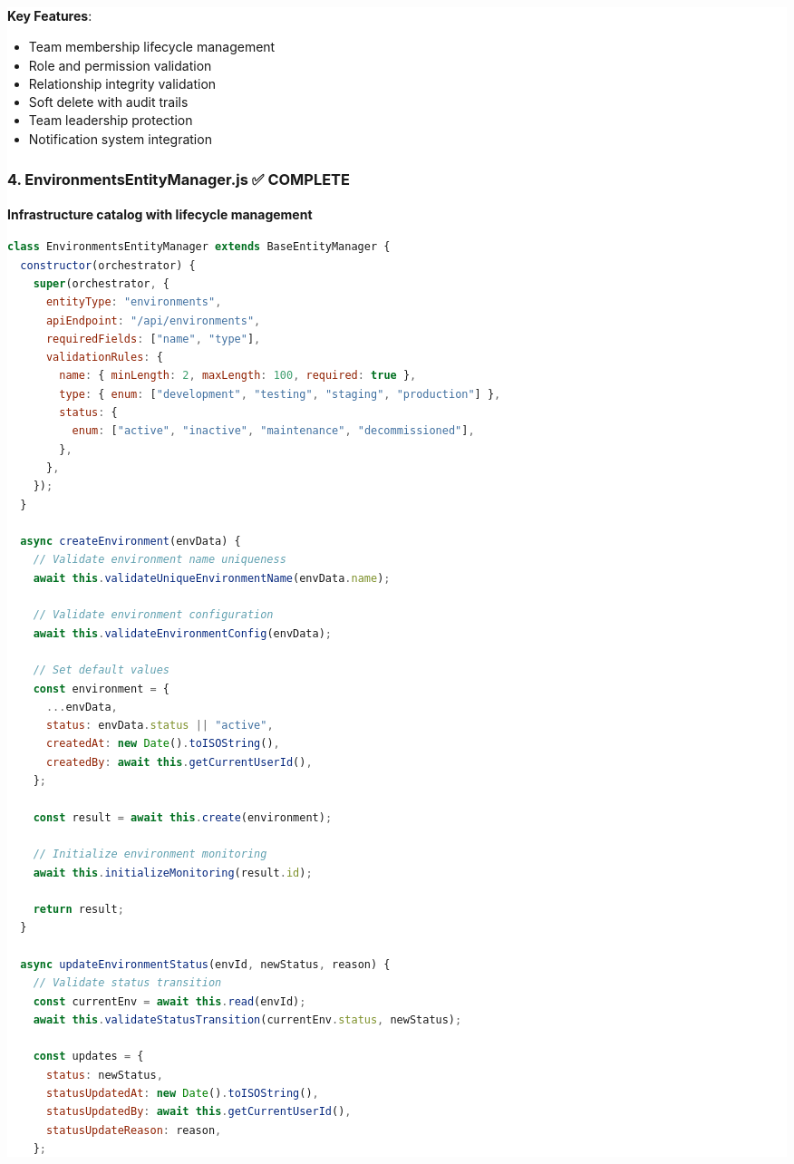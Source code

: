 
**Key Features**:

- Team membership lifecycle management
- Role and permission validation
- Relationship integrity validation
- Soft delete with audit trails
- Team leadership protection
- Notification system integration

### 4. EnvironmentsEntityManager.js ✅ COMPLETE

**Infrastructure catalog with lifecycle management**

```javascript
class EnvironmentsEntityManager extends BaseEntityManager {
  constructor(orchestrator) {
    super(orchestrator, {
      entityType: "environments",
      apiEndpoint: "/api/environments",
      requiredFields: ["name", "type"],
      validationRules: {
        name: { minLength: 2, maxLength: 100, required: true },
        type: { enum: ["development", "testing", "staging", "production"] },
        status: {
          enum: ["active", "inactive", "maintenance", "decommissioned"],
        },
      },
    });
  }

  async createEnvironment(envData) {
    // Validate environment name uniqueness
    await this.validateUniqueEnvironmentName(envData.name);

    // Validate environment configuration
    await this.validateEnvironmentConfig(envData);

    // Set default values
    const environment = {
      ...envData,
      status: envData.status || "active",
      createdAt: new Date().toISOString(),
      createdBy: await this.getCurrentUserId(),
    };

    const result = await this.create(environment);

    // Initialize environment monitoring
    await this.initializeMonitoring(result.id);

    return result;
  }

  async updateEnvironmentStatus(envId, newStatus, reason) {
    // Validate status transition
    const currentEnv = await this.read(envId);
    await this.validateStatusTransition(currentEnv.status, newStatus);

    const updates = {
      status: newStatus,
      statusUpdatedAt: new Date().toISOString(),
      statusUpdatedBy: await this.getCurrentUserId(),
      statusUpdateReason: reason,
    };
```